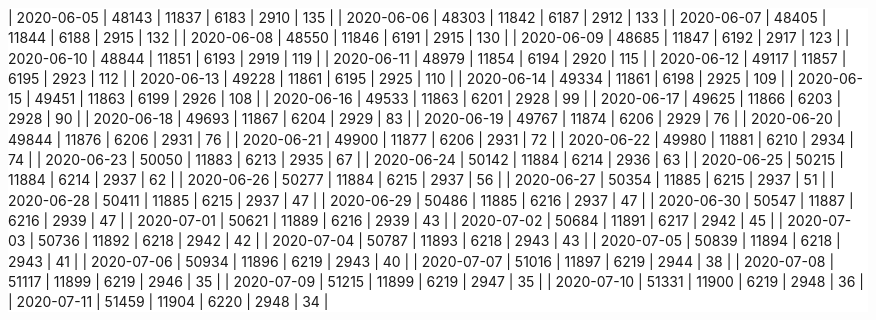 | 2020-06-05 | 48143 | 11837 | 6183 | 2910 | 135 |
| 2020-06-06 | 48303 | 11842 | 6187 | 2912 | 133 |
| 2020-06-07 | 48405 | 11844 | 6188 | 2915 | 132 |
| 2020-06-08 | 48550 | 11846 | 6191 | 2915 | 130 |
| 2020-06-09 | 48685 | 11847 | 6192 | 2917 | 123 |
| 2020-06-10 | 48844 | 11851 | 6193 | 2919 | 119 |
| 2020-06-11 | 48979 | 11854 | 6194 | 2920 | 115 |
| 2020-06-12 | 49117 | 11857 | 6195 | 2923 | 112 |
| 2020-06-13 | 49228 | 11861 | 6195 | 2925 | 110 |
| 2020-06-14 | 49334 | 11861 | 6198 | 2925 | 109 |
| 2020-06-15 | 49451 | 11863 | 6199 | 2926 | 108 |
| 2020-06-16 | 49533 | 11863 | 6201 | 2928 | 99 |
| 2020-06-17 | 49625 | 11866 | 6203 | 2928 | 90 |
| 2020-06-18 | 49693 | 11867 | 6204 | 2929 | 83 |
| 2020-06-19 | 49767 | 11874 | 6206 | 2929 | 76 |
| 2020-06-20 | 49844 | 11876 | 6206 | 2931 | 76 |
| 2020-06-21 | 49900 | 11877 | 6206 | 2931 | 72 |
| 2020-06-22 | 49980 | 11881 | 6210 | 2934 | 74 |
| 2020-06-23 | 50050 | 11883 | 6213 | 2935 | 67 |
| 2020-06-24 | 50142 | 11884 | 6214 | 2936 | 63 |
| 2020-06-25 | 50215 | 11884 | 6214 | 2937 | 62 |
| 2020-06-26 | 50277 | 11884 | 6215 | 2937 | 56 |
| 2020-06-27 | 50354 | 11885 | 6215 | 2937 | 51 |
| 2020-06-28 | 50411 | 11885 | 6215 | 2937 | 47 |
| 2020-06-29 | 50486 | 11885 | 6216 | 2937 | 47 |
| 2020-06-30 | 50547 | 11887 | 6216 | 2939 | 47 |
| 2020-07-01 | 50621 | 11889 | 6216 | 2939 | 43 |
| 2020-07-02 | 50684 | 11891 | 6217 | 2942 | 45 |
| 2020-07-03 | 50736 | 11892 | 6218 | 2942 | 42 |
| 2020-07-04 | 50787 | 11893 | 6218 | 2943 | 43 |
| 2020-07-05 | 50839 | 11894 | 6218 | 2943 | 41 |
| 2020-07-06 | 50934 | 11896 | 6219 | 2943 | 40 |
| 2020-07-07 | 51016 | 11897 | 6219 | 2944 | 38 |
| 2020-07-08 | 51117 | 11899 | 6219 | 2946 | 35 |
| 2020-07-09 | 51215 | 11899 | 6219 | 2947 | 35 |
| 2020-07-10 | 51331 | 11900 | 6219 | 2948 | 36 |
| 2020-07-11 | 51459 | 11904 | 6220 | 2948 | 34 |